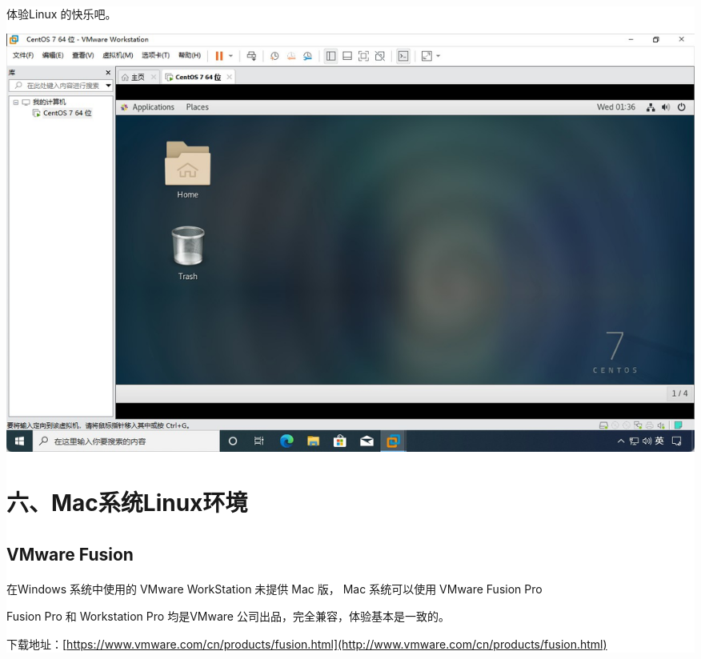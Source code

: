 体验Linux 的快乐吧。

![](./img/image75.jpeg)



# 六、Mac系统Linux环境

## VMware Fusion

在Windows 系统中使用的 VMware WorkStation 未提供 Mac 版， Mac 系统可以使用 VMware Fusion Pro

Fusion Pro 和 Workstation Pro 均是VMware 公司出品，完全兼容，体验基本是一致的。

下载地址：[https://www.vmware.com/cn/products/fusion.html](http://www.vmware.com/cn/products/fusion.html)
